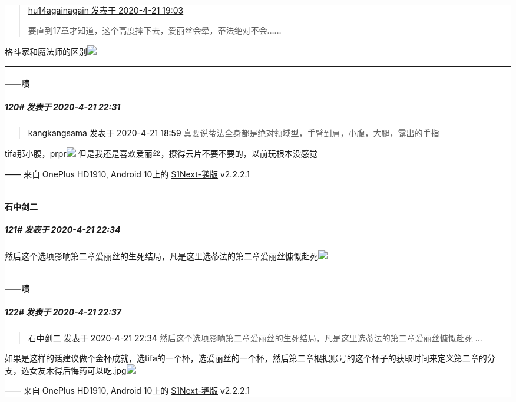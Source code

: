 
<blockquote><a href="httphttps://bbs.saraba1st.com/2b/forum.php?mod=redirect&amp;goto=findpost&amp;pid=47156839&amp;ptid=1924451" target="_blank">hu14againagain 发表于 2020-4-21 19:03</a>

要直到17章才知道，这个高度摔下去，爱丽丝会晕，蒂法绝对不会……</blockquote>
格斗家和魔法师的区别<img src="https://static.saraba1st.com/image/smiley/face2017/066.png" referrerpolicy="no-referrer">







-----

####  ——啧  
##### 120#       发表于 2020-4-21 22:31



<blockquote><a href="httphttps://bbs.saraba1st.com/2b/forum.php?mod=redirect&amp;goto=findpost&amp;pid=47156808&amp;ptid=1924451" target="_blank">kangkangsama 发表于 2020-4-21 18:59</a>
真要说蒂法全身都是绝对领域型，手臂到肩，小腹，大腿，露出的手指</blockquote>
tifa那小腹，prpr<img src="https://static.saraba1st.com/image/smiley/face2017/050.png" referrerpolicy="no-referrer">
但是我还是喜欢爱丽丝，撩得云片不要不要的，以前玩根本没感觉

—— 来自 OnePlus HD1910, Android 10上的 [S1Next-鹅版](https://github.com/ykrank/S1-Next/releases) v2.2.2.1







-----

####  石中剑二  
##### 121#       发表于 2020-4-21 22:34




然后这个选项影响第二章爱丽丝的生死结局，凡是这里选蒂法的第二章爱丽丝慷慨赴死<img src="https://static.saraba1st.com/image/smiley/face2017/053.png" referrerpolicy="no-referrer">







-----

####  ——啧  
##### 122#       发表于 2020-4-21 22:37



<blockquote><a href="httphttps://bbs.saraba1st.com/2b/forum.php?mod=redirect&amp;goto=findpost&amp;pid=47158779&amp;ptid=1924451" target="_blank">石中剑二 发表于 2020-4-21 22:34</a>
然后这个选项影响第二章爱丽丝的生死结局，凡是这里选蒂法的第二章爱丽丝慷慨赴死 ...</blockquote>
如果是这样的话建议做个金杯成就，选tifa的一个杯，选爱丽丝的一个杯，然后第二章根据账号的这个杯子的获取时间来定义第二章的分支，选女友木得后悔药可以吃.jpg<img src="https://static.saraba1st.com/image/smiley/face2017/037.png" referrerpolicy="no-referrer">

—— 来自 OnePlus HD1910, Android 10上的 [S1Next-鹅版](https://github.com/ykrank/S1-Next/releases) v2.2.2.1
